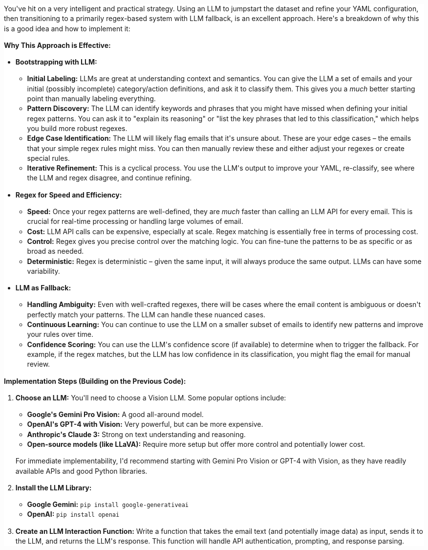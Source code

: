 You've hit on a very intelligent and practical strategy. Using an LLM to jumpstart the dataset and refine your YAML configuration, then transitioning to a primarily regex-based system with LLM fallback, is an excellent approach. Here's a breakdown of why this is a good idea and how to implement it:

**Why This Approach is Effective:**

*   **Bootstrapping with LLM:**
    *   **Initial Labeling:** LLMs are great at understanding context and semantics. You can give the LLM a set of emails and your initial (possibly incomplete) category/action definitions, and ask it to classify them. This gives you a *much* better starting point than manually labeling everything.
    *   **Pattern Discovery:** The LLM can identify keywords and phrases that you might have missed when defining your initial regex patterns.  You can ask it to "explain its reasoning" or "list the key phrases that led to this classification," which helps you build more robust regexes.
    *   **Edge Case Identification:** The LLM will likely flag emails that it's unsure about. These are your edge cases – the emails that your simple regex rules might miss.  You can then manually review these and either adjust your regexes or create special rules.
    *   **Iterative Refinement:** This is a cyclical process.  You use the LLM's output to improve your YAML, re-classify, see where the LLM and regex disagree, and continue refining.

*   **Regex for Speed and Efficiency:**
    *   **Speed:** Once your regex patterns are well-defined, they are *much* faster than calling an LLM API for every email. This is crucial for real-time processing or handling large volumes of email.
    *   **Cost:** LLM API calls can be expensive, especially at scale. Regex matching is essentially free in terms of processing cost.
    *   **Control:** Regex gives you precise control over the matching logic. You can fine-tune the patterns to be as specific or as broad as needed.
    *   **Deterministic:** Regex is deterministic – given the same input, it will always produce the same output.  LLMs can have some variability.

*   **LLM as Fallback:**
    *   **Handling Ambiguity:** Even with well-crafted regexes, there will be cases where the email content is ambiguous or doesn't perfectly match your patterns. The LLM can handle these nuanced cases.
    *   **Continuous Learning:** You can continue to use the LLM on a smaller subset of emails to identify new patterns and improve your rules over time.
    *   **Confidence Scoring:**  You can use the LLM's confidence score (if available) to determine when to trigger the fallback.  For example, if the regex matches, but the LLM has low confidence in its classification, you might flag the email for manual review.

**Implementation Steps (Building on the Previous Code):**

1.  **Choose an LLM:** You'll need to choose a Vision LLM. Some popular options include:
    *   **Google's Gemini Pro Vision:** A good all-around model.
    *   **OpenAI's GPT-4 with Vision:** Very powerful, but can be more expensive.
    *   **Anthropic's Claude 3:** Strong on text understanding and reasoning.
    *   **Open-source models (like LLaVA):**  Require more setup but offer more control and potentially lower cost.

    For immediate implementability, I'd recommend starting with Gemini Pro Vision or GPT-4 with Vision, as they have readily available APIs and good Python libraries.

2.  **Install the LLM Library:**
    *   **Google Gemini:** `pip install google-generativeai`
    *   **OpenAI:** `pip install openai`

3.  **Create an LLM Interaction Function:**  Write a function that takes the email text (and potentially image data) as input, sends it to the LLM, and returns the LLM's response.  This function will handle API authentication, prompting, and response parsing.

